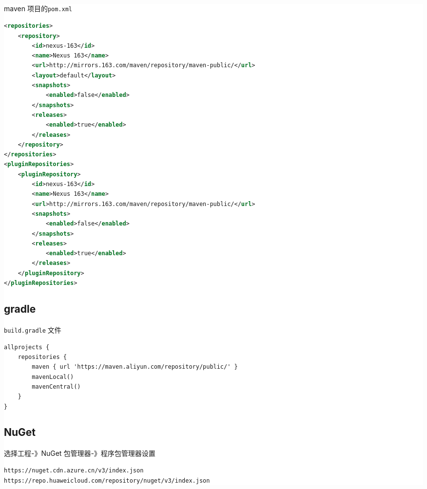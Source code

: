 maven 项目的`pom.xml`

```xml
<repositories>
    <repository>
        <id>nexus-163</id>
        <name>Nexus 163</name>
        <url>http://mirrors.163.com/maven/repository/maven-public/</url>
        <layout>default</layout>
        <snapshots>
            <enabled>false</enabled>
        </snapshots>
        <releases>
            <enabled>true</enabled>
        </releases>
    </repository>
</repositories>
<pluginRepositories>
    <pluginRepository>
        <id>nexus-163</id>
        <name>Nexus 163</name>
        <url>http://mirrors.163.com/maven/repository/maven-public/</url>
        <snapshots>
            <enabled>false</enabled>
        </snapshots>
        <releases>
            <enabled>true</enabled>
        </releases>
    </pluginRepository>
</pluginRepositories>
```

## gradle

`build.gradle` 文件

```
allprojects {
    repositories {
        maven { url 'https://maven.aliyun.com/repository/public/' }
        mavenLocal()
        mavenCentral()
    }
}
```

## NuGet

选择工程-》NuGet 包管理器-》程序包管理器设置

```
https://nuget.cdn.azure.cn/v3/index.json
https://repo.huaweicloud.com/repository/nuget/v3/index.json
```
